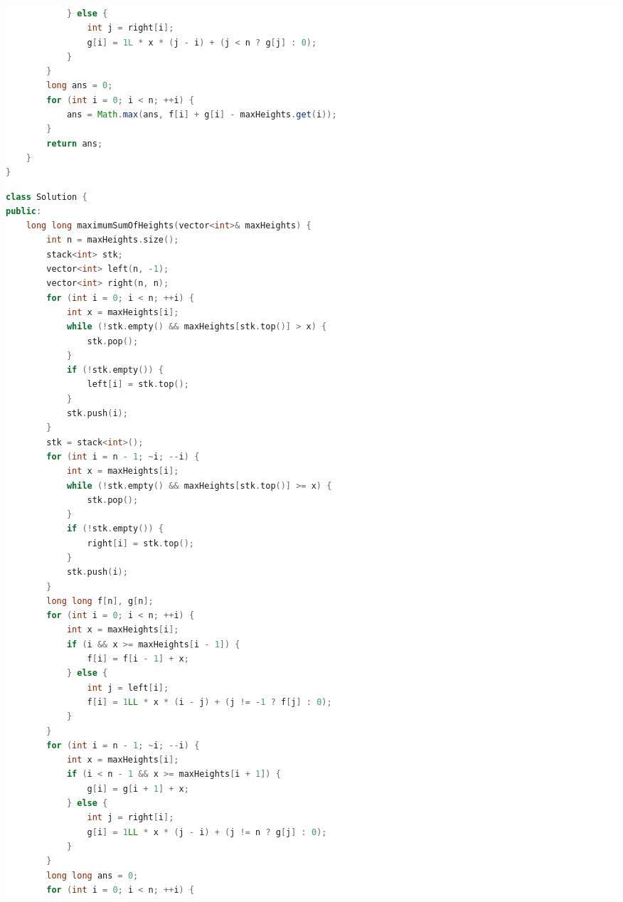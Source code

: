 ```java
            } else {
                int j = right[i];
                g[i] = 1L * x * (j - i) + (j < n ? g[j] : 0);
            }
        }
        long ans = 0;
        for (int i = 0; i < n; ++i) {
            ans = Math.max(ans, f[i] + g[i] - maxHeights.get(i));
        }
        return ans;
    }
}
```

```cpp
class Solution {
public:
    long long maximumSumOfHeights(vector<int>& maxHeights) {
        int n = maxHeights.size();
        stack<int> stk;
        vector<int> left(n, -1);
        vector<int> right(n, n);
        for (int i = 0; i < n; ++i) {
            int x = maxHeights[i];
            while (!stk.empty() && maxHeights[stk.top()] > x) {
                stk.pop();
            }
            if (!stk.empty()) {
                left[i] = stk.top();
            }
            stk.push(i);
        }
        stk = stack<int>();
        for (int i = n - 1; ~i; --i) {
            int x = maxHeights[i];
            while (!stk.empty() && maxHeights[stk.top()] >= x) {
                stk.pop();
            }
            if (!stk.empty()) {
                right[i] = stk.top();
            }
            stk.push(i);
        }
        long long f[n], g[n];
        for (int i = 0; i < n; ++i) {
            int x = maxHeights[i];
            if (i && x >= maxHeights[i - 1]) {
                f[i] = f[i - 1] + x;
            } else {
                int j = left[i];
                f[i] = 1LL * x * (i - j) + (j != -1 ? f[j] : 0);
            }
        }
        for (int i = n - 1; ~i; --i) {
            int x = maxHeights[i];
            if (i < n - 1 && x >= maxHeights[i + 1]) {
                g[i] = g[i + 1] + x;
            } else {
                int j = right[i];
                g[i] = 1LL * x * (j - i) + (j != n ? g[j] : 0);
            }
        }
        long long ans = 0;
        for (int i = 0; i < n; ++i) {
```